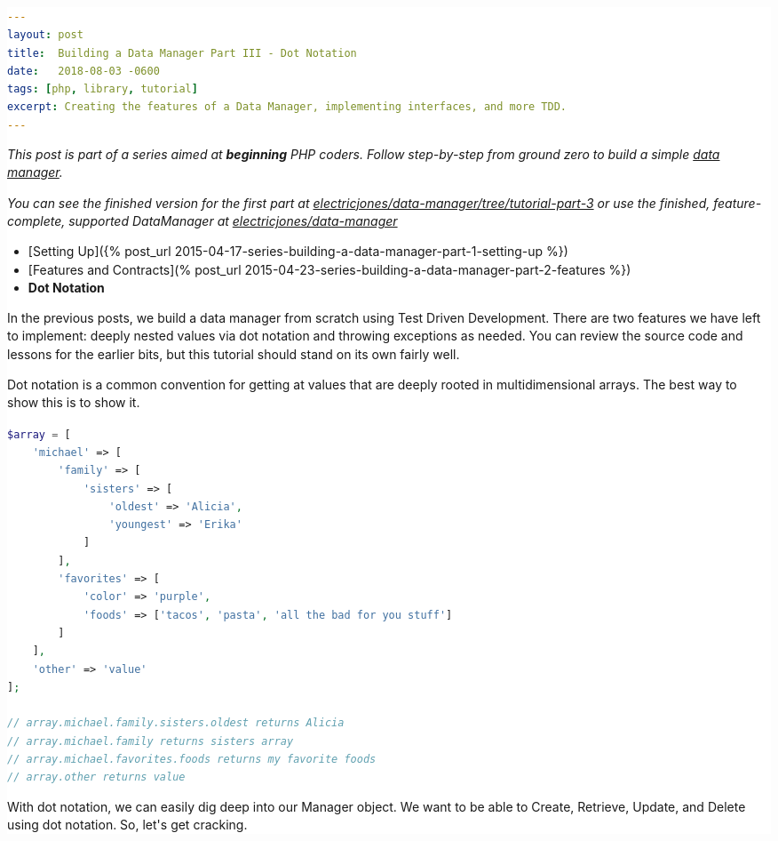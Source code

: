 ```yaml
---
layout: post
title:  Building a Data Manager Part III - Dot Notation
date:   2018-08-03 -0600
tags: [php, library, tutorial]
excerpt: Creating the features of a Data Manager, implementing interfaces, and more TDD.
---
```


_This post is part of a series aimed at **beginning** PHP coders. Follow step-by-step from ground zero to build a simple [data manager](http://github.com/electricjones/data-manager)._

_You can see the finished version for the first part at [electricjones/data-manager/tree/tutorial-part-3](https://github.com/electricjones/data-manager/tree/tutorial-part-3) or use the finished, feature-complete, supported DataManager at [electricjones/data-manager](https://github.com/electricjones/data-manager)_

- [Setting Up]({% post_url 2015-04-17-series-building-a-data-manager-part-1-setting-up %}) 
- [Features and Contracts](% post_url 2015-04-23-series-building-a-data-manager-part-2-features %})
- **Dot Notation**

In the previous posts, we build a data manager from scratch using Test Driven Development. There are two features we have left to implement: deeply nested values via dot notation and throwing exceptions as needed. You can review the source code and lessons for the earlier bits, but this tutorial should stand on its own fairly well.

Dot notation is a common convention for getting at values that are deeply rooted in multidimensional arrays. The best way to show this is to show it.

```php
$array = [
    'michael' => [
        'family' => [
            'sisters' => [
                'oldest' => 'Alicia',
                'youngest' => 'Erika'
            ]
        ],
        'favorites' => [
            'color' => 'purple',
            'foods' => ['tacos', 'pasta', 'all the bad for you stuff']
        ]
    ],
    'other' => 'value'
];

// array.michael.family.sisters.oldest returns Alicia
// array.michael.family returns sisters array
// array.michael.favorites.foods returns my favorite foods
// array.other returns value
```

With dot notation, we can easily dig deep into our Manager object. We want to be able to Create, Retrieve, Update, and Delete using dot notation. So, let's get cracking.
